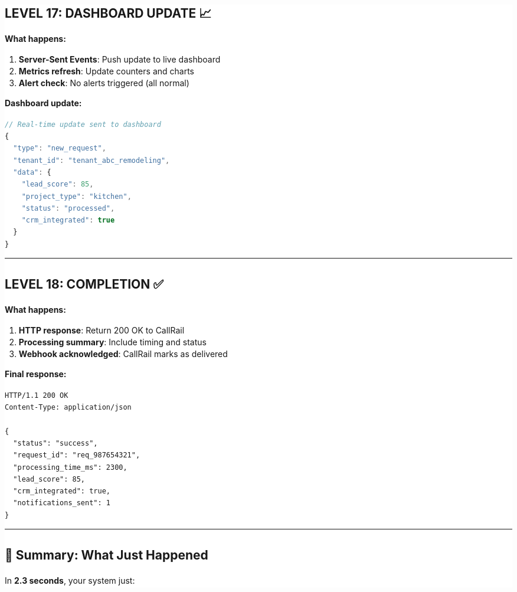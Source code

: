 
## **LEVEL 17: DASHBOARD UPDATE** 📈

**What happens:**
1. **Server-Sent Events**: Push update to live dashboard
2. **Metrics refresh**: Update counters and charts
3. **Alert check**: No alerts triggered (all normal)

**Dashboard update:**
```javascript
// Real-time update sent to dashboard
{
  "type": "new_request",
  "tenant_id": "tenant_abc_remodeling",
  "data": {
    "lead_score": 85,
    "project_type": "kitchen",
    "status": "processed",
    "crm_integrated": true
  }
}
```

---

## **LEVEL 18: COMPLETION** ✅

**What happens:**
1. **HTTP response**: Return 200 OK to CallRail
2. **Processing summary**: Include timing and status
3. **Webhook acknowledged**: CallRail marks as delivered

**Final response:**
```http
HTTP/1.1 200 OK
Content-Type: application/json

{
  "status": "success",
  "request_id": "req_987654321",
  "processing_time_ms": 2300,
  "lead_score": 85,
  "crm_integrated": true,
  "notifications_sent": 1
}
```

---

## 🎯 **Summary: What Just Happened**

In **2.3 seconds**, your system just:
